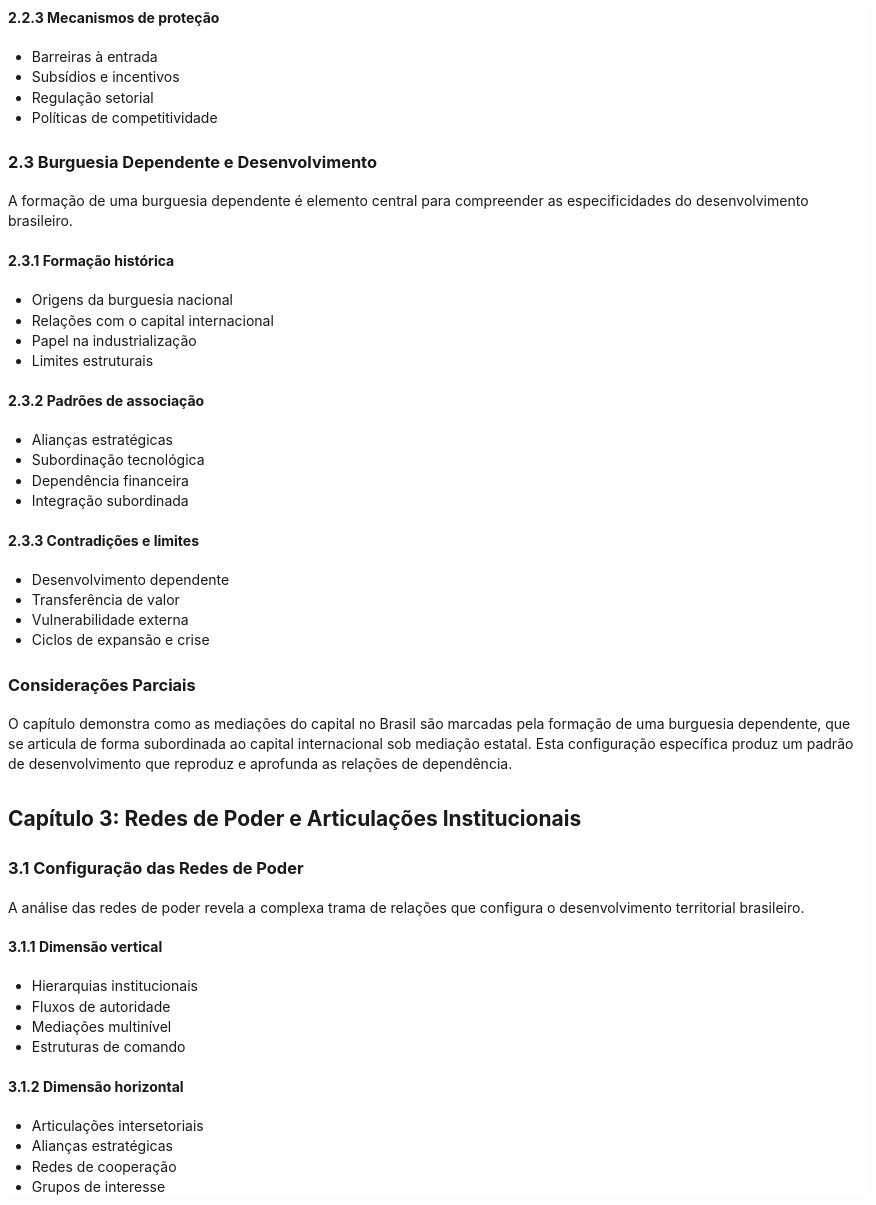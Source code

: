 #### 2.2.3 Mecanismos de proteção
- Barreiras à entrada
- Subsídios e incentivos
- Regulação setorial
- Políticas de competitividade

### 2.3 Burguesia Dependente e Desenvolvimento

A formação de uma burguesia dependente é elemento central para compreender as especificidades do desenvolvimento brasileiro.

#### 2.3.1 Formação histórica
- Origens da burguesia nacional
- Relações com o capital internacional
- Papel na industrialização
- Limites estruturais

#### 2.3.2 Padrões de associação
- Alianças estratégicas
- Subordinação tecnológica
- Dependência financeira
- Integração subordinada

#### 2.3.3 Contradições e limites
- Desenvolvimento dependente
- Transferência de valor
- Vulnerabilidade externa
- Ciclos de expansão e crise

### Considerações Parciais

O capítulo demonstra como as mediações do capital no Brasil são marcadas pela formação de uma burguesia dependente, que se articula de forma subordinada ao capital internacional sob mediação estatal. Esta configuração específica produz um padrão de desenvolvimento que reproduz e aprofunda as relações de dependência. 

## Capítulo 3: Redes de Poder e Articulações Institucionais

### 3.1 Configuração das Redes de Poder

A análise das redes de poder revela a complexa trama de relações que configura o desenvolvimento territorial brasileiro.

#### 3.1.1 Dimensão vertical
- Hierarquias institucionais
- Fluxos de autoridade
- Mediações multinível
- Estruturas de comando

#### 3.1.2 Dimensão horizontal
- Articulações intersetoriais
- Alianças estratégicas
- Redes de cooperação
- Grupos de interesse
